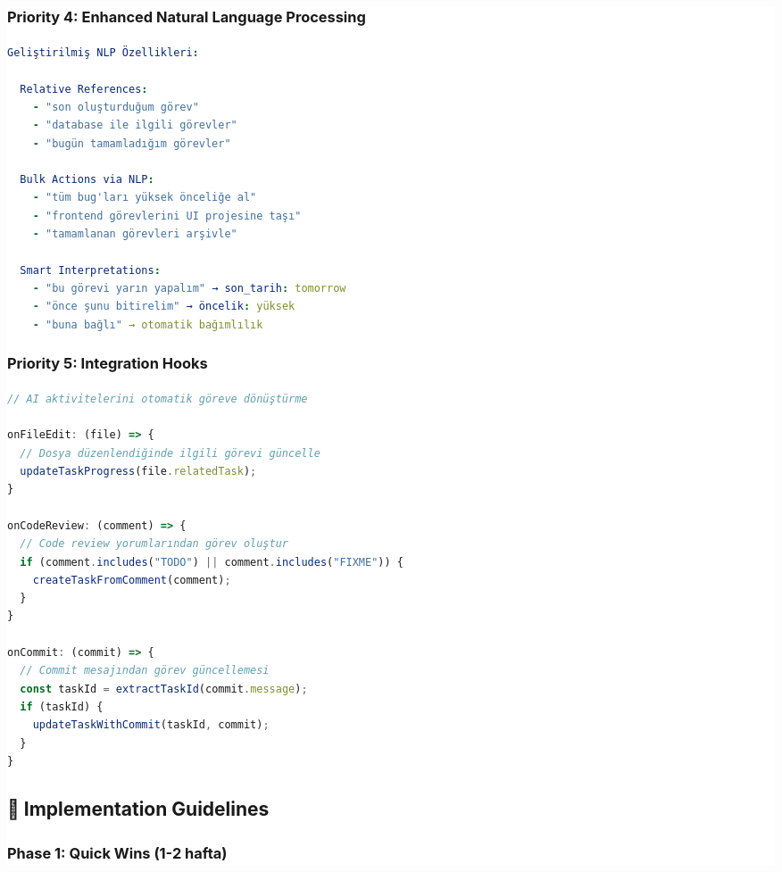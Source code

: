 ### Priority 4: Enhanced Natural Language Processing

```yaml
Geliştirilmiş NLP Özellikleri:
  
  Relative References:
    - "son oluşturduğum görev"
    - "database ile ilgili görevler"
    - "bugün tamamladığım görevler"
  
  Bulk Actions via NLP:
    - "tüm bug'ları yüksek önceliğe al"
    - "frontend görevlerini UI projesine taşı"
    - "tamamlanan görevleri arşivle"
  
  Smart Interpretations:
    - "bu görevi yarın yapalım" → son_tarih: tomorrow
    - "önce şunu bitirelim" → öncelik: yüksek
    - "buna bağlı" → otomatik bağımlılık
```

### Priority 5: Integration Hooks

```javascript
// AI aktivitelerini otomatik göreve dönüştürme

onFileEdit: (file) => {
  // Dosya düzenlendiğinde ilgili görevi güncelle
  updateTaskProgress(file.relatedTask);
}

onCodeReview: (comment) => {
  // Code review yorumlarından görev oluştur
  if (comment.includes("TODO") || comment.includes("FIXME")) {
    createTaskFromComment(comment);
  }
}

onCommit: (commit) => {
  // Commit mesajından görev güncellemesi
  const taskId = extractTaskId(commit.message);
  if (taskId) {
    updateTaskWithCommit(taskId, commit);
  }
}
```

## 🚀 Implementation Guidelines

### Phase 1: Quick Wins (1-2 hafta)
